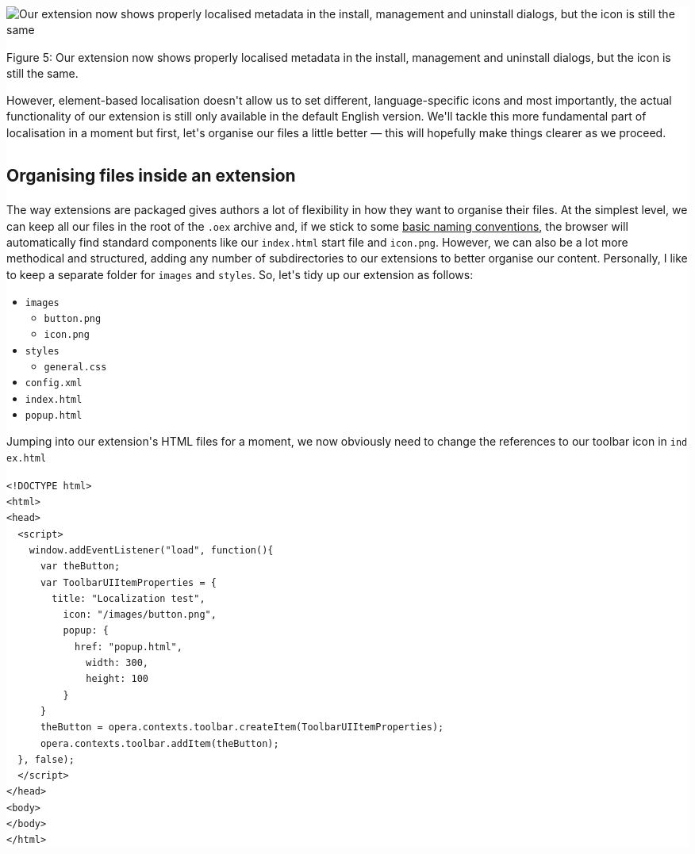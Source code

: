 <div>
<img src="/articles/view/creating-multilingual-extensions/fig5.png" alt="Our extension now shows properly localised metadata in the install, management and uninstall dialogs, but the icon is still the same" width="640" height="523" />
<p class="comment">Figure 5: Our extension now shows properly localised metadata in the install, management and uninstall dialogs, but the icon is still the same.</p>
</div>

<p>However, element-based localisation doesn&#39;t allow us to set different, language-specific icons and most importantly, the actual functionality of our extension is still only available in the default English version. We&#39;ll tackle this more fundamental part of localisation in a moment but first, let&#39;s organise our files a little better &#x2014; this will hopefully make things clearer as we proceed.</p>

<h2 id="organising">Organising files inside an extension</h2>

<p>The way extensions are packaged gives authors a lot of flexibility in how they want to organise their files. At the simplest level, we can keep all our files in the root of the <code>.oex</code> archive and, if we stick to some <a href="http://www.w3.org/TR/widgets/#reserved-file-and-folder-names">basic naming conventions</a>, the browser will automatically find standard components like our <code>index.html</code> start file and <code>icon.png</code>. However, we can also be a lot more methodical and structured, adding any number of subdirectories to our extensions to better organise our content. Personally, I like to keep a separate folder for <code>images</code> and <code>styles</code>. So, let&#39;s tidy up our extension as follows:</p>

<ul>
<li><code>images</code>
<ul>
<li><code>button.png</code></li>
<li><code>icon.png</code></li>
</ul></li>
<li><code>styles</code>
<ul>
<li><code>general.css</code></li>
</ul></li>
<li><code>config.xml</code></li>
<li><code>index.html</code></li>
<li><code>popup.html</code></li>
</ul>

<p>Jumping into our extension&#39;s HTML files for a moment, we now obviously need to change the references to our toolbar icon in <code>index.html</code></p>

<pre><code>&lt;!DOCTYPE html&gt;
&lt;html&gt;
&lt;head&gt;
  &lt;script&gt;
    window.addEventListener(&quot;load&quot;, function(){
      var theButton;
      var ToolbarUIItemProperties = {
        title: &quot;Localization test&quot;,
          icon: &quot;/images/button.png&quot;,
          popup: {
            href: &quot;popup.html&quot;,
              width: 300,
              height: 100
          }
      }
      theButton = opera.contexts.toolbar.createItem(ToolbarUIItemProperties);
      opera.contexts.toolbar.addItem(theButton);
  }, false);
  &lt;/script&gt;
&lt;/head&gt;
&lt;body&gt;
&lt;/body&gt;
&lt;/html&gt;</code></pre>
